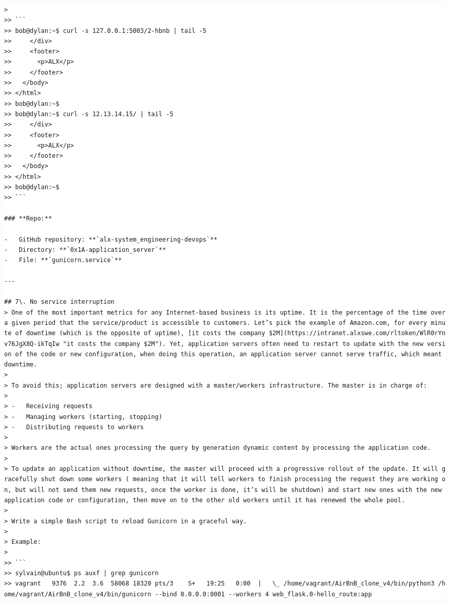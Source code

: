 ```
> 
>> ```
>> bob@dylan:~$ curl -s 127.0.0.1:5003/2-hbnb | tail -5
>>     </div>
>>     <footer>
>>       <p>ALX</p>
>>     </footer>
>>   </body>
>> </html>
>> bob@dylan:~$ 
>> bob@dylan:~$ curl -s 12.13.14.15/ | tail -5
>>     </div>
>>     <footer>
>>       <p>ALX</p>
>>     </footer>
>>   </body>
>> </html>
>> bob@dylan:~$ 
>> ```

### **Repo:**

-   GitHub repository: **`alx-system_engineering-devops`**
-   Directory: **`0x1A-application_server`**
-   File: **`gunicorn.service`**

---

## 7\. No service interruption
> One of the most important metrics for any Internet-based business is its uptime. It is the percentage of the time over a given period that the service/product is accessible to customers. Let’s pick the example of Amazon.com, for every minute of downtime (which is the opposite of uptime), [it costs the company $2M](https://intranet.alxswe.com/rltoken/WlR0rYnv76JgX8Q-ikTqIw "it costs the company $2M"). Yet, application servers often need to restart to update with the new version of the code or new configuration, when doing this operation, an application server cannot serve traffic, which meant downtime.
> 
> To avoid this; application servers are designed with a master/workers infrastructure. The master is in charge of:
> 
> -   Receiving requests
> -   Managing workers (starting, stopping)
> -   Distributing requests to workers
> 
> Workers are the actual ones processing the query by generation dynamic content by processing the application code.
> 
> To update an application without downtime, the master will proceed with a progressive rollout of the update. It will gracefully shut down some workers ( meaning that it will tell workers to finish processing the request they are working on, but will not send them new requests, once the worker is done, it’s will be shutdown) and start new ones with the new application code or configuration, then move on to the other old workers until it has renewed the whole pool.
> 
> Write a simple Bash script to reload Gunicorn in a graceful way.
> 
> Example:
> 
>> ```
>> sylvain@ubuntu$ ps auxf | grep gunicorn
>> vagrant   9376  2.2  3.6  58068 18320 pts/3    S+   19:25   0:00  |   \_ /home/vagrant/AirBnB_clone_v4/bin/python3 /home/vagrant/AirBnB_clone_v4/bin/gunicorn --bind 0.0.0.0:8001 --workers 4 web_flask.0-hello_route:app
```